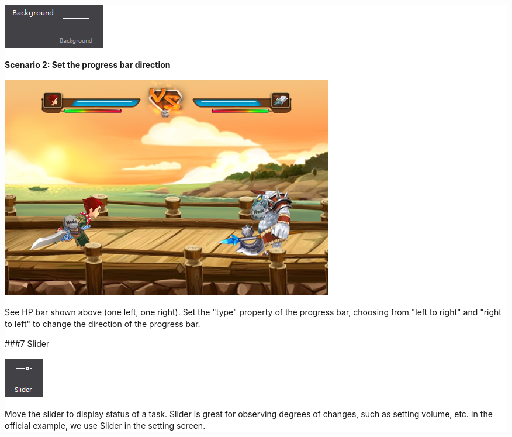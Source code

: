 ![image](res_en/image023.png)
 
**Scenario 2: Set the progress bar direction**

![image](res_en/image024.png)
 
See HP bar shown above (one left, one right). Set the "type" property of the progress bar, choosing from "left to right" and "right to left" to change the direction of the progress bar.

###7 Slider

![image](res_en/image025.png)

Move the slider to display status of a task. Slider is great for observing degrees of changes, such as setting volume, etc. In the official example, we use Slider in the setting screen. 
 